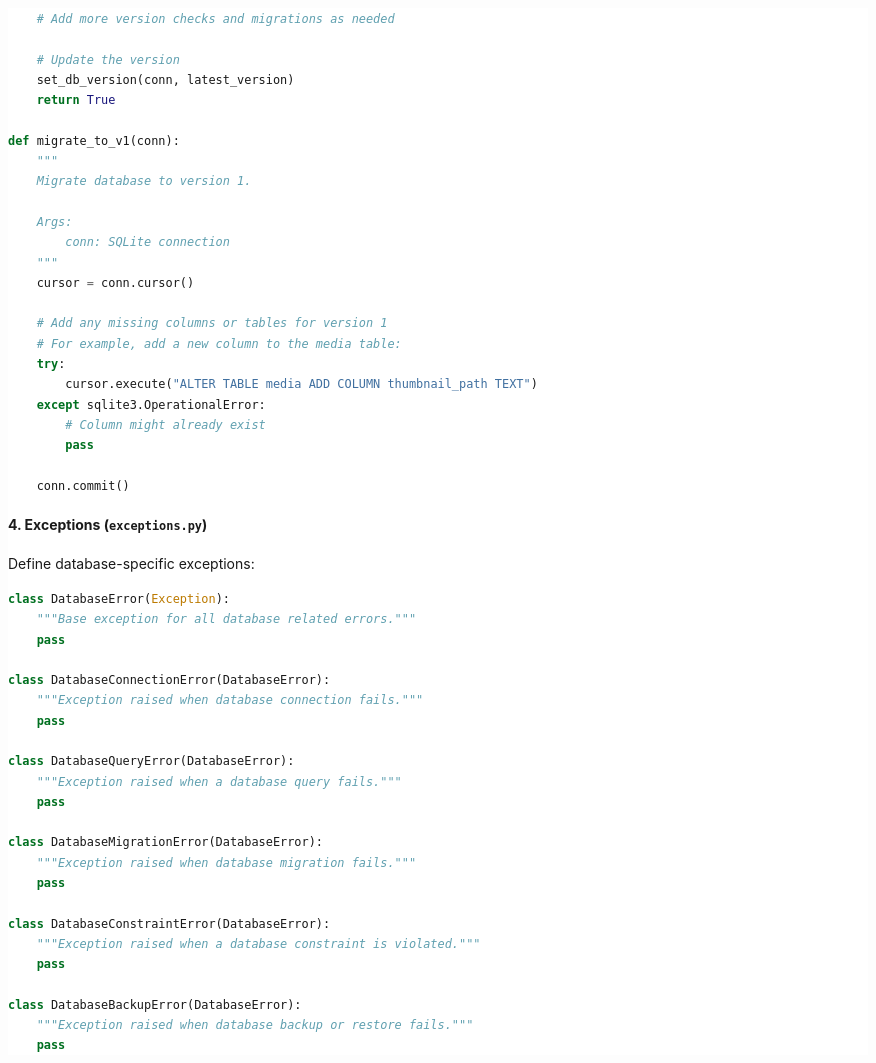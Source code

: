 ```python
    # Add more version checks and migrations as needed

    # Update the version
    set_db_version(conn, latest_version)
    return True

def migrate_to_v1(conn):
    """
    Migrate database to version 1.

    Args:
        conn: SQLite connection
    """
    cursor = conn.cursor()

    # Add any missing columns or tables for version 1
    # For example, add a new column to the media table:
    try:
        cursor.execute("ALTER TABLE media ADD COLUMN thumbnail_path TEXT")
    except sqlite3.OperationalError:
        # Column might already exist
        pass

    conn.commit()
```

#### 4. Exceptions (`exceptions.py`)

Define database-specific exceptions:

```python
class DatabaseError(Exception):
    """Base exception for all database related errors."""
    pass

class DatabaseConnectionError(DatabaseError):
    """Exception raised when database connection fails."""
    pass

class DatabaseQueryError(DatabaseError):
    """Exception raised when a database query fails."""
    pass

class DatabaseMigrationError(DatabaseError):
    """Exception raised when database migration fails."""
    pass

class DatabaseConstraintError(DatabaseError):
    """Exception raised when a database constraint is violated."""
    pass

class DatabaseBackupError(DatabaseError):
    """Exception raised when database backup or restore fails."""
    pass
```
